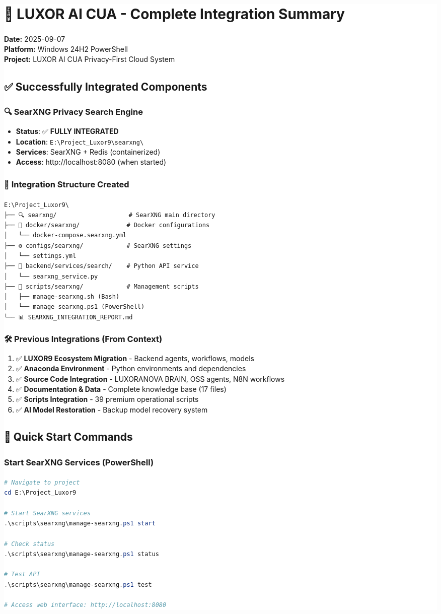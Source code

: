 # 🎉 LUXOR AI CUA - Complete Integration Summary
**Date:** 2025-09-07  
**Platform:** Windows 24H2 PowerShell  
**Project:** LUXOR AI CUA Privacy-First Cloud System

## ✅ Successfully Integrated Components

### 🔍 **SearXNG Privacy Search Engine**
- **Status**: ✅ **FULLY INTEGRATED**
- **Location**: `E:\Project_Luxor9\searxng\`
- **Services**: SearXNG + Redis (containerized)
- **Access**: http://localhost:8080 (when started)

### 📁 **Integration Structure Created**
```
E:\Project_Luxor9\
├── 🔍 searxng/                    # SearXNG main directory
├── 🐳 docker/searxng/             # Docker configurations
│   └── docker-compose.searxng.yml
├── ⚙️ configs/searxng/            # SearXNG settings
│   └── settings.yml
├── 🔧 backend/services/search/    # Python API service
│   └── searxng_service.py
├── 📝 scripts/searxng/            # Management scripts
│   ├── manage-searxng.sh (Bash)
│   └── manage-searxng.ps1 (PowerShell)
└── 📊 SEARXNG_INTEGRATION_REPORT.md
```

### 🛠️ **Previous Integrations (From Context)**
1. ✅ **LUXOR9 Ecosystem Migration** - Backend agents, workflows, models
2. ✅ **Anaconda Environment** - Python environments and dependencies  
3. ✅ **Source Code Integration** - LUXORANOVA BRAIN, OSS agents, N8N workflows
4. ✅ **Documentation & Data** - Complete knowledge base (17 files)
5. ✅ **Scripts Integration** - 39 premium operational scripts
6. ✅ **AI Model Restoration** - Backup model recovery system

## 🚀 **Quick Start Commands**

### Start SearXNG Services (PowerShell)
```powershell
# Navigate to project
cd E:\Project_Luxor9

# Start SearXNG services  
.\scripts\searxng\manage-searxng.ps1 start

# Check status
.\scripts\searxng\manage-searxng.ps1 status

# Test API
.\scripts\searxng\manage-searxng.ps1 test

# Access web interface: http://localhost:8080
```
